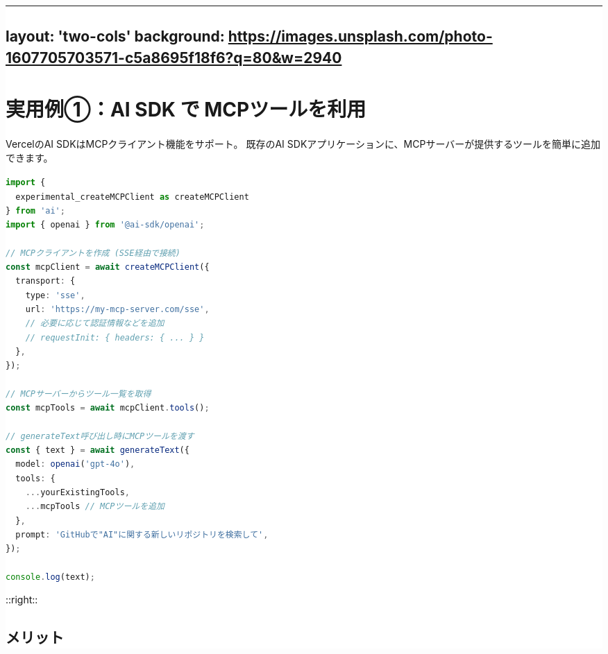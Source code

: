 

---
layout: 'two-cols'
background: https://images.unsplash.com/photo-1607705703571-c5a8695f18f6?q=80&w=2940
---

<div class="bg-white/90 p-4 rounded-lg">

# 実用例①：AI SDK で MCPツールを利用 <logos-vercel-icon />

VercelのAI SDKはMCPクライアント機能をサポート。
既存のAI SDKアプリケーションに、MCPサーバーが提供するツールを簡単に追加できます。

```typescript {all|3-4|8-14|17|21-22|all}
import { 
  experimental_createMCPClient as createMCPClient 
} from 'ai';
import { openai } from '@ai-sdk/openai';

// MCPクライアントを作成 (SSE経由で接続)
const mcpClient = await createMCPClient({
  transport: {
    type: 'sse',
    url: 'https://my-mcp-server.com/sse',
    // 必要に応じて認証情報などを追加
    // requestInit: { headers: { ... } }
  },
});

// MCPサーバーからツール一覧を取得
const mcpTools = await mcpClient.tools();

// generateText呼び出し時にMCPツールを渡す
const { text } = await generateText({
  model: openai('gpt-4o'),
  tools: { 
    ...yourExistingTools, 
    ...mcpTools // MCPツールを追加
  }, 
  prompt: 'GitHubで"AI"に関する新しいリポジトリを検索して',
});

console.log(text);
```

</div>

::right::

<div class="bg-white/90 p-4 rounded-lg mt-12">

## メリット

